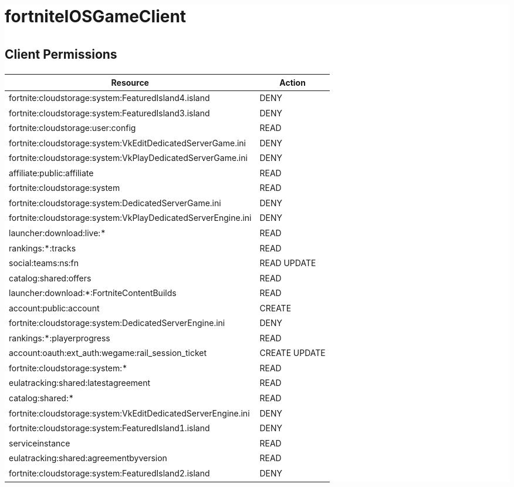 # fortniteIOSGameClient


## Client Permissions
| Resource | Action |
| -------- | ------ |
| fortnite:cloudstorage:system:FeaturedIsland4.island | DENY |
| fortnite:cloudstorage:system:FeaturedIsland3.island | DENY |
| fortnite:cloudstorage:user:config | READ |
| fortnite:cloudstorage:system:VkEditDedicatedServerGame.ini | DENY |
| fortnite:cloudstorage:system:VkPlayDedicatedServerGame.ini | DENY |
| affiliate:public:affiliate | READ |
| fortnite:cloudstorage:system | READ |
| fortnite:cloudstorage:system:DedicatedServerGame.ini | DENY |
| fortnite:cloudstorage:system:VkPlayDedicatedServerEngine.ini | DENY |
| launcher:download:live:* | READ |
| rankings:*:tracks | READ |
| social:teams:ns:fn | READ UPDATE |
| catalog:shared:offers | READ |
| launcher:download:*:FortniteContentBuilds | READ |
| account:public:account | CREATE |
| fortnite:cloudstorage:system:DedicatedServerEngine.ini | DENY |
| rankings:*:playerprogress | READ |
| account:oauth:ext_auth:wegame:rail_session_ticket | CREATE UPDATE |
| fortnite:cloudstorage:system:* | READ |
| eulatracking:shared:latestagreement | READ |
| catalog:shared:* | READ |
| fortnite:cloudstorage:system:VkEditDedicatedServerEngine.ini | DENY |
| fortnite:cloudstorage:system:FeaturedIsland1.island | DENY |
| serviceinstance | READ |
| eulatracking:shared:agreementbyversion | READ |
| fortnite:cloudstorage:system:FeaturedIsland2.island | DENY |
